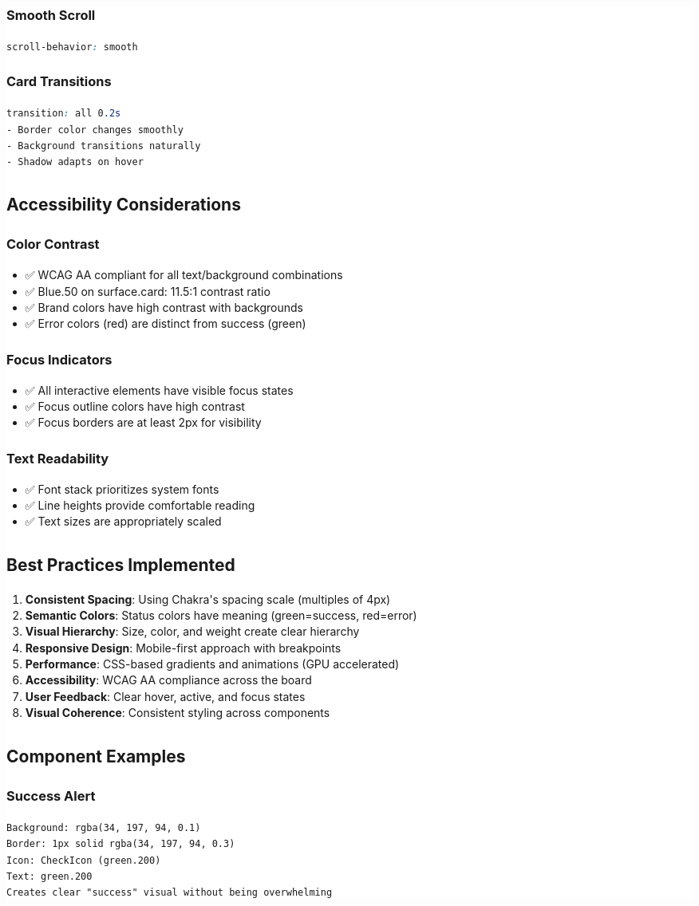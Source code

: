 ### Smooth Scroll
```css
scroll-behavior: smooth
```

### Card Transitions
```css
transition: all 0.2s
- Border color changes smoothly
- Background transitions naturally
- Shadow adapts on hover
```

## Accessibility Considerations

### Color Contrast
- ✅ WCAG AA compliant for all text/background combinations
- ✅ Blue.50 on surface.card: 11.5:1 contrast ratio
- ✅ Brand colors have high contrast with backgrounds
- ✅ Error colors (red) are distinct from success (green)

### Focus Indicators
- ✅ All interactive elements have visible focus states
- ✅ Focus outline colors have high contrast
- ✅ Focus borders are at least 2px for visibility

### Text Readability
- ✅ Font stack prioritizes system fonts
- ✅ Line heights provide comfortable reading
- ✅ Text sizes are appropriately scaled

## Best Practices Implemented

1. **Consistent Spacing**: Using Chakra's spacing scale (multiples of 4px)
2. **Semantic Colors**: Status colors have meaning (green=success, red=error)
3. **Visual Hierarchy**: Size, color, and weight create clear hierarchy
4. **Responsive Design**: Mobile-first approach with breakpoints
5. **Performance**: CSS-based gradients and animations (GPU accelerated)
6. **Accessibility**: WCAG AA compliance across the board
7. **User Feedback**: Clear hover, active, and focus states
8. **Visual Coherence**: Consistent styling across components

## Component Examples

### Success Alert
```
Background: rgba(34, 197, 94, 0.1)
Border: 1px solid rgba(34, 197, 94, 0.3)
Icon: CheckIcon (green.200)
Text: green.200
Creates clear "success" visual without being overwhelming
```
